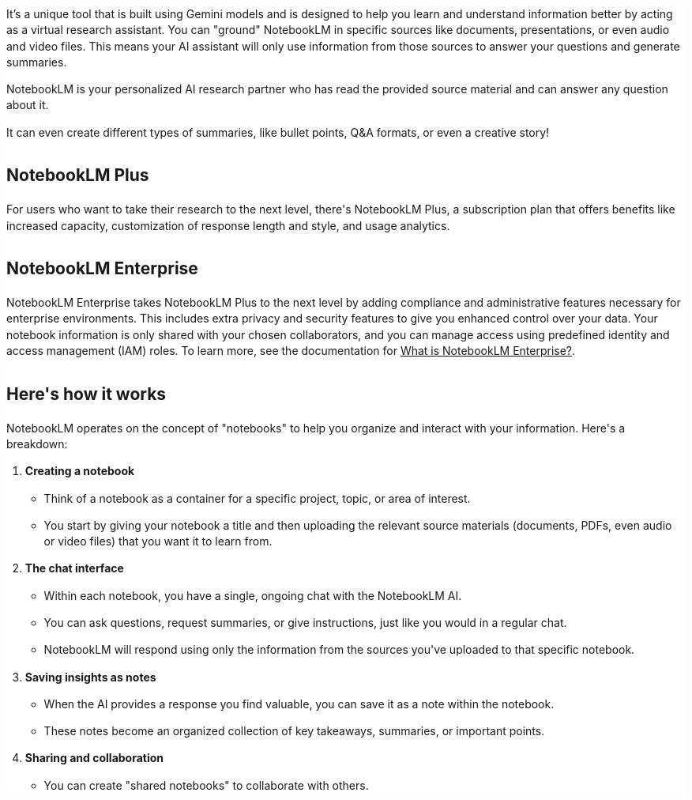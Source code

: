 It’s a unique tool that is built using Gemini models and is designed to help you learn and understand information better by acting as a virtual research assistant. You can "ground" NotebookLM in specific sources like documents, presentations, or even audio and video files. This means your AI assistant will only use information from those sources to answer your questions and generate summaries.

NotebookLM is your personalized AI research partner who has read the provided source material and can answer any question about it.

It can even create different types of summaries, like bullet points, Q&A formats, or even a creative story!

## NotebookLM Plus

For users who want to take their research to the next level, there's NotebookLM Plus, a subscription plan that offers benefits like increased capacity, customization of response length and style, and usage analytics. 

## NotebookLM Enterprise

NotebookLM Enterprise takes NotebookLM Plus to the next level by adding compliance and administrative features necessary for enterprise environments. This includes extra privacy and security features to give you enhanced control over your data. Your notebook information is only shared with your chosen collaborators, and you can manage access using predefined identity and access management (IAM) roles. To learn more, see the documentation for [What is NotebookLM Enterprise?](https://cloud.google.com/agentspace/notebooklm-enterprise/docs/overview).

## Here's how it works
NotebookLM operates on the concept of "notebooks" to help you organize and interact with your information. Here's a breakdown:

1. **Creating a notebook**

    - Think of a notebook as a container for a specific project, topic, or area of interest.

    - You start by giving your notebook a title and then uploading the relevant source materials (documents, PDFs, even audio or video files) that you want it to learn from.

2. **The chat interface**

    - Within each notebook, you have a single, ongoing chat with the NotebookLM AI.

    - You can ask questions, request summaries, or give instructions, just like you would in a regular chat.

    - NotebookLM will respond using only the information from the sources you've uploaded to that specific notebook.

3. **Saving insights as notes**

    - When the AI provides a response you find valuable, you can save it as a note within the notebook.

    - These notes become an organized collection of key takeaways, summaries, or important points.

4. **Sharing and collaboration**
    
    - You can create "shared notebooks" to collaborate with others.
